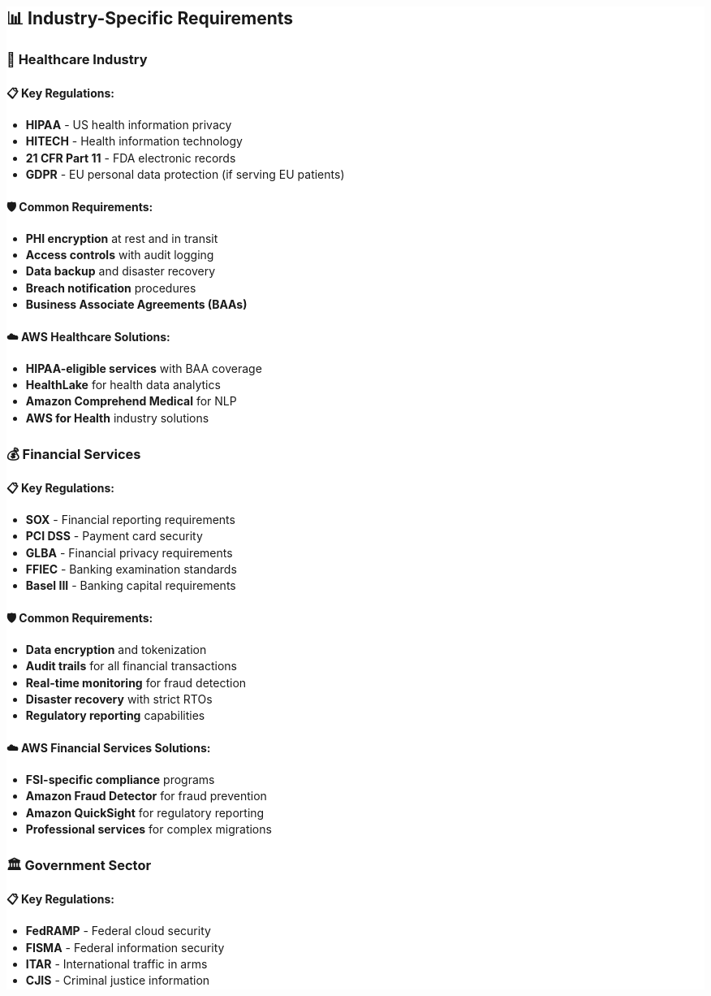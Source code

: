
## 📊 Industry-Specific Requirements

### 🏥 **Healthcare Industry**

#### **📋 Key Regulations:**
- **HIPAA** - US health information privacy
- **HITECH** - Health information technology
- **21 CFR Part 11** - FDA electronic records
- **GDPR** - EU personal data protection (if serving EU patients)

#### **🛡️ Common Requirements:**
- **PHI encryption** at rest and in transit
- **Access controls** with audit logging
- **Data backup** and disaster recovery
- **Breach notification** procedures
- **Business Associate Agreements (BAAs)**

#### **☁️ AWS Healthcare Solutions:**
- **HIPAA-eligible services** with BAA coverage
- **HealthLake** for health data analytics
- **Amazon Comprehend Medical** for NLP
- **AWS for Health** industry solutions

### 💰 **Financial Services**

#### **📋 Key Regulations:**
- **SOX** - Financial reporting requirements
- **PCI DSS** - Payment card security
- **GLBA** - Financial privacy requirements
- **FFIEC** - Banking examination standards
- **Basel III** - Banking capital requirements

#### **🛡️ Common Requirements:**
- **Data encryption** and tokenization
- **Audit trails** for all financial transactions
- **Real-time monitoring** for fraud detection
- **Disaster recovery** with strict RTOs
- **Regulatory reporting** capabilities

#### **☁️ AWS Financial Services Solutions:**
- **FSI-specific compliance** programs
- **Amazon Fraud Detector** for fraud prevention
- **Amazon QuickSight** for regulatory reporting
- **Professional services** for complex migrations

### 🏛️ **Government Sector**

#### **📋 Key Regulations:**
- **FedRAMP** - Federal cloud security
- **FISMA** - Federal information security
- **ITAR** - International traffic in arms
- **CJIS** - Criminal justice information
